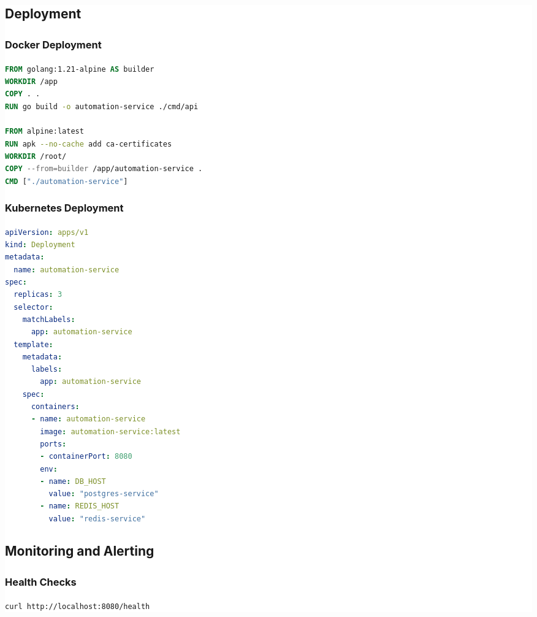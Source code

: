 ## Deployment

### Docker Deployment
```dockerfile
FROM golang:1.21-alpine AS builder
WORKDIR /app
COPY . .
RUN go build -o automation-service ./cmd/api

FROM alpine:latest
RUN apk --no-cache add ca-certificates
WORKDIR /root/
COPY --from=builder /app/automation-service .
CMD ["./automation-service"]
```

### Kubernetes Deployment
```yaml
apiVersion: apps/v1
kind: Deployment
metadata:
  name: automation-service
spec:
  replicas: 3
  selector:
    matchLabels:
      app: automation-service
  template:
    metadata:
      labels:
        app: automation-service
    spec:
      containers:
      - name: automation-service
        image: automation-service:latest
        ports:
        - containerPort: 8080
        env:
        - name: DB_HOST
          value: "postgres-service"
        - name: REDIS_HOST
          value: "redis-service"
```

## Monitoring and Alerting

### Health Checks
```bash
curl http://localhost:8080/health
```
